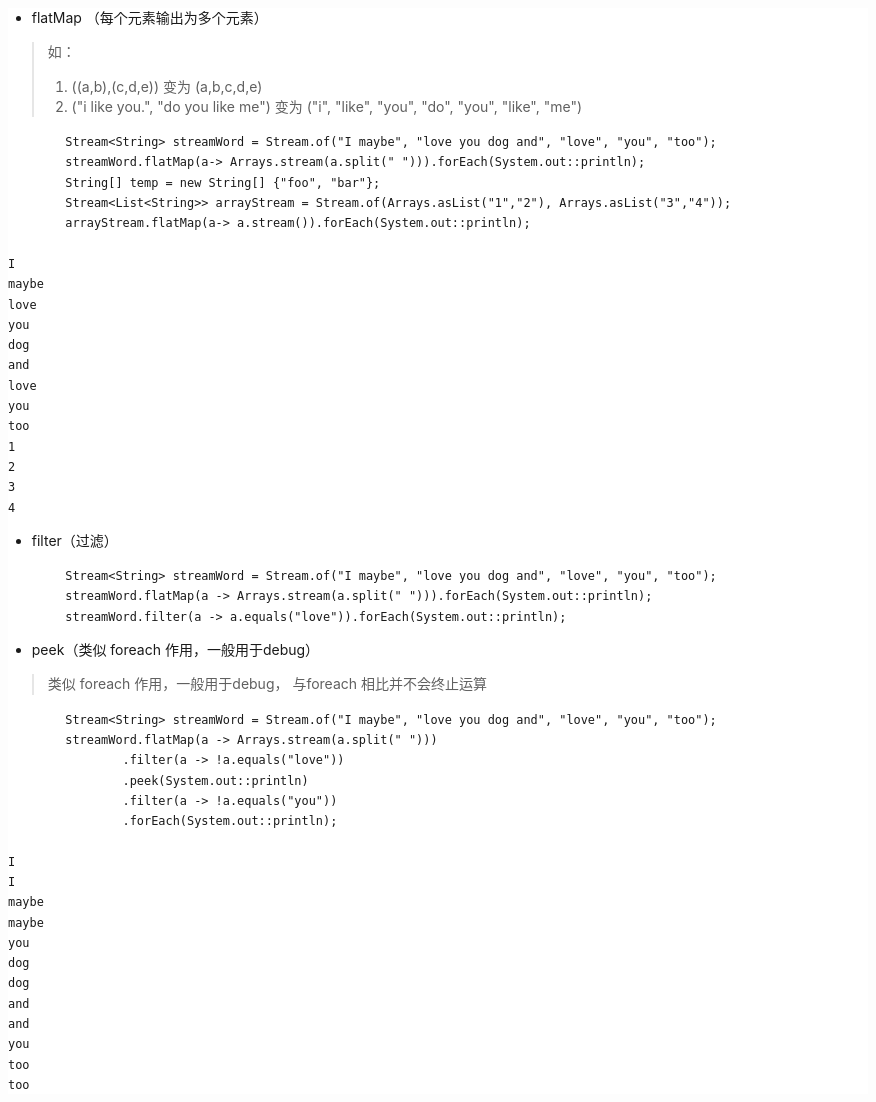 - flatMap （每个元素输出为多个元素）

> 如：
>
> 1. ((a,b),(c,d,e)) 变为 (a,b,c,d,e)
> 2. ("i like you.", "do you like me") 变为 ("i", "like", "you", "do", "you", "like", "me")

```
        Stream<String> streamWord = Stream.of("I maybe", "love you dog and", "love", "you", "too");
        streamWord.flatMap(a-> Arrays.stream(a.split(" "))).forEach(System.out::println);
        String[] temp = new String[] {"foo", "bar"};
        Stream<List<String>> arrayStream = Stream.of(Arrays.asList("1","2"), Arrays.asList("3","4"));
        arrayStream.flatMap(a-> a.stream()).forEach(System.out::println);
        
I
maybe
love
you
dog
and
love
you
too
1
2
3
4
```

- filter（过滤）

```
        Stream<String> streamWord = Stream.of("I maybe", "love you dog and", "love", "you", "too");
        streamWord.flatMap(a -> Arrays.stream(a.split(" "))).forEach(System.out::println);
        streamWord.filter(a -> a.equals("love")).forEach(System.out::println);
```



- peek（类似 foreach 作用，一般用于debug）

> 类似 foreach 作用，一般用于debug， 与foreach 相比并不会终止运算

```
        Stream<String> streamWord = Stream.of("I maybe", "love you dog and", "love", "you", "too");
        streamWord.flatMap(a -> Arrays.stream(a.split(" ")))
                .filter(a -> !a.equals("love"))
                .peek(System.out::println)
                .filter(a -> !a.equals("you"))
                .forEach(System.out::println);
                
I
I
maybe
maybe
you
dog
dog
and
and
you
too
too
```
